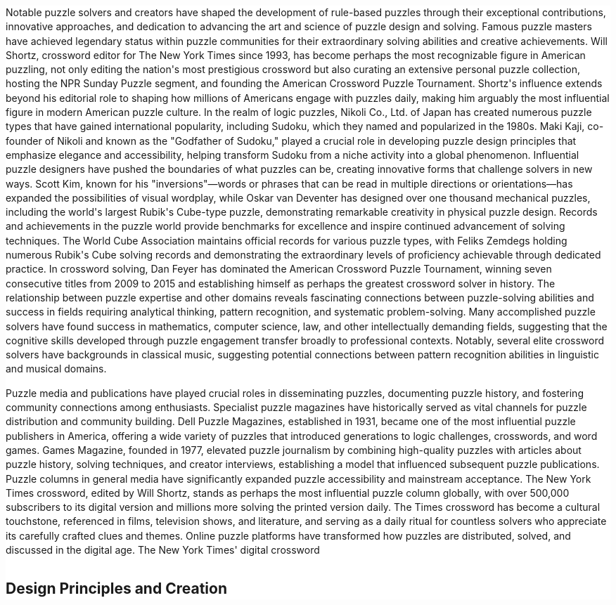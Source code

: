 Notable puzzle solvers and creators have shaped the development of rule-based puzzles through their exceptional contributions, innovative approaches, and dedication to advancing the art and science of puzzle design and solving. Famous puzzle masters have achieved legendary status within puzzle communities for their extraordinary solving abilities and creative achievements. Will Shortz, crossword editor for The New York Times since 1993, has become perhaps the most recognizable figure in American puzzling, not only editing the nation's most prestigious crossword but also curating an extensive personal puzzle collection, hosting the NPR Sunday Puzzle segment, and founding the American Crossword Puzzle Tournament. Shortz's influence extends beyond his editorial role to shaping how millions of Americans engage with puzzles daily, making him arguably the most influential figure in modern American puzzle culture. In the realm of logic puzzles, Nikoli Co., Ltd. of Japan has created numerous puzzle types that have gained international popularity, including Sudoku, which they named and popularized in the 1980s. Maki Kaji, co-founder of Nikoli and known as the "Godfather of Sudoku," played a crucial role in developing puzzle design principles that emphasize elegance and accessibility, helping transform Sudoku from a niche activity into a global phenomenon. Influential puzzle designers have pushed the boundaries of what puzzles can be, creating innovative forms that challenge solvers in new ways. Scott Kim, known for his "inversions"—words or phrases that can be read in multiple directions or orientations—has expanded the possibilities of visual wordplay, while Oskar van Deventer has designed over one thousand mechanical puzzles, including the world's largest Rubik's Cube-type puzzle, demonstrating remarkable creativity in physical puzzle design. Records and achievements in the puzzle world provide benchmarks for excellence and inspire continued advancement of solving techniques. The World Cube Association maintains official records for various puzzle types, with Feliks Zemdegs holding numerous Rubik's Cube solving records and demonstrating the extraordinary levels of proficiency achievable through dedicated practice. In crossword solving, Dan Feyer has dominated the American Crossword Puzzle Tournament, winning seven consecutive titles from 2009 to 2015 and establishing himself as perhaps the greatest crossword solver in history. The relationship between puzzle expertise and other domains reveals fascinating connections between puzzle-solving abilities and success in fields requiring analytical thinking, pattern recognition, and systematic problem-solving. Many accomplished puzzle solvers have found success in mathematics, computer science, law, and other intellectually demanding fields, suggesting that the cognitive skills developed through puzzle engagement transfer broadly to professional contexts. Notably, several elite crossword solvers have backgrounds in classical music, suggesting potential connections between pattern recognition abilities in linguistic and musical domains.

Puzzle media and publications have played crucial roles in disseminating puzzles, documenting puzzle history, and fostering community connections among enthusiasts. Specialist puzzle magazines have historically served as vital channels for puzzle distribution and community building. Dell Puzzle Magazines, established in 1931, became one of the most influential puzzle publishers in America, offering a wide variety of puzzles that introduced generations to logic challenges, crosswords, and word games. Games Magazine, founded in 1977, elevated puzzle journalism by combining high-quality puzzles with articles about puzzle history, solving techniques, and creator interviews, establishing a model that influenced subsequent puzzle publications. Puzzle columns in general media have significantly expanded puzzle accessibility and mainstream acceptance. The New York Times crossword, edited by Will Shortz, stands as perhaps the most influential puzzle column globally, with over 500,000 subscribers to its digital version and millions more solving the printed version daily. The Times crossword has become a cultural touchstone, referenced in films, television shows, and literature, and serving as a daily ritual for countless solvers who appreciate its carefully crafted clues and themes. Online puzzle platforms have transformed how puzzles are distributed, solved, and discussed in the digital age. The New York Times' digital crossword

## Design Principles and Creation
